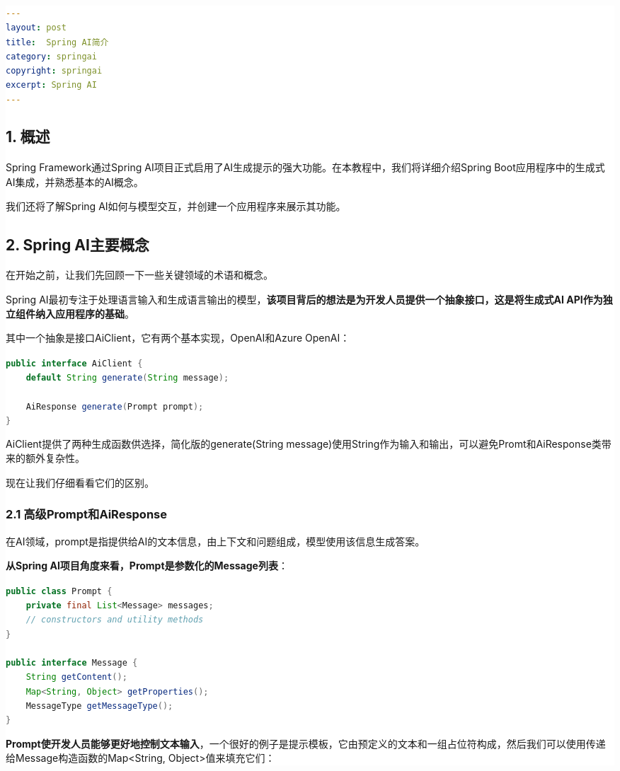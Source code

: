 ```yaml
---
layout: post
title:  Spring AI简介
category: springai
copyright: springai
excerpt: Spring AI
---
```


## 1. 概述

Spring Framework通过Spring AI项目正式启用了AI生成提示的强大功能。在本教程中，我们将详细介绍Spring Boot应用程序中的生成式AI集成，并熟悉基本的AI概念。

我们还将了解Spring AI如何与模型交互，并创建一个应用程序来展示其功能。

## 2. Spring AI主要概念

在开始之前，让我们先回顾一下一些关键领域的术语和概念。

Spring AI最初专注于处理语言输入和生成语言输出的模型，**该项目背后的想法是为开发人员提供一个抽象接口，这是将生成式AI API作为独立组件纳入应用程序的基础**。

其中一个抽象是接口AiClient，它有两个基本实现，OpenAI和Azure OpenAI：

```java
public interface AiClient {
    default String generate(String message);
    
    AiResponse generate(Prompt prompt);
}
```

AiClient提供了两种生成函数供选择，简化版的generate(String message)使用String作为输入和输出，可以避免Promt和AiResponse类带来的额外复杂性。

现在让我们仔细看看它们的区别。

### 2.1 高级Prompt和AiResponse

在AI领域，prompt是指提供给AI的文本信息，由上下文和问题组成，模型使用该信息生成答案。

**从Spring AI项目角度来看，Prompt是参数化的Message列表**：

```java
public class Prompt {
    private final List<Message> messages;
    // constructors and utility methods 
}

public interface Message {
    String getContent();
    Map<String, Object> getProperties();
    MessageType getMessageType();
}
```

**Prompt使开发人员能够更好地控制文本输入**，一个很好的例子是提示模板，它由预定义的文本和一组占位符构成，然后我们可以使用传递给Message构造函数的Map<String, Object\>值来填充它们：
